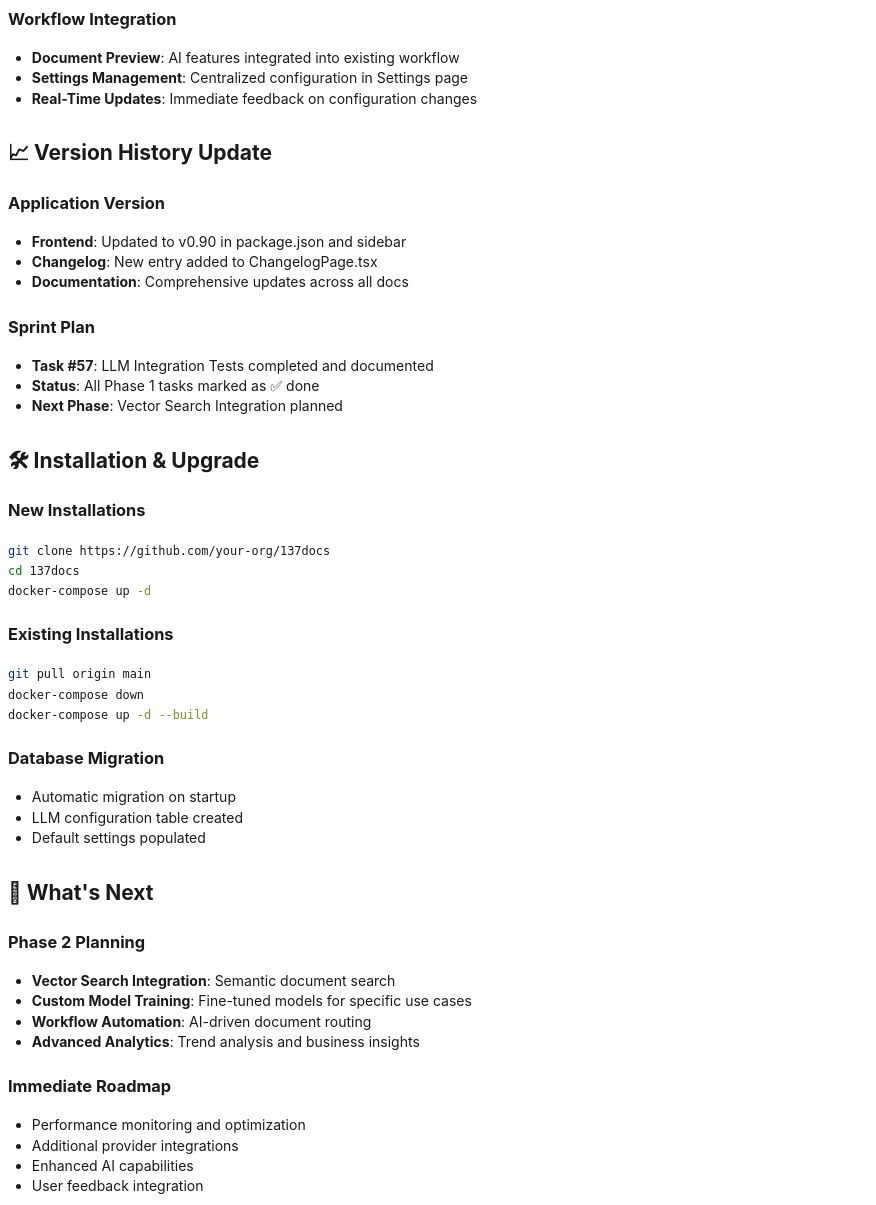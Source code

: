 ### Workflow Integration
- **Document Preview**: AI features integrated into existing workflow
- **Settings Management**: Centralized configuration in Settings page
- **Real-Time Updates**: Immediate feedback on configuration changes

## 📈 Version History Update

### Application Version
- **Frontend**: Updated to v0.90 in package.json and sidebar
- **Changelog**: New entry added to ChangelogPage.tsx
- **Documentation**: Comprehensive updates across all docs

### Sprint Plan
- **Task #57**: LLM Integration Tests completed and documented
- **Status**: All Phase 1 tasks marked as ✅ done
- **Next Phase**: Vector Search Integration planned

## 🛠️ Installation & Upgrade

### New Installations
```bash
git clone https://github.com/your-org/137docs
cd 137docs
docker-compose up -d
```

### Existing Installations
```bash
git pull origin main
docker-compose down
docker-compose up -d --build
```

### Database Migration
- Automatic migration on startup
- LLM configuration table created
- Default settings populated

## 🔮 What's Next

### Phase 2 Planning
- **Vector Search Integration**: Semantic document search
- **Custom Model Training**: Fine-tuned models for specific use cases
- **Workflow Automation**: AI-driven document routing
- **Advanced Analytics**: Trend analysis and business insights

### Immediate Roadmap
- Performance monitoring and optimization
- Additional provider integrations
- Enhanced AI capabilities
- User feedback integration
